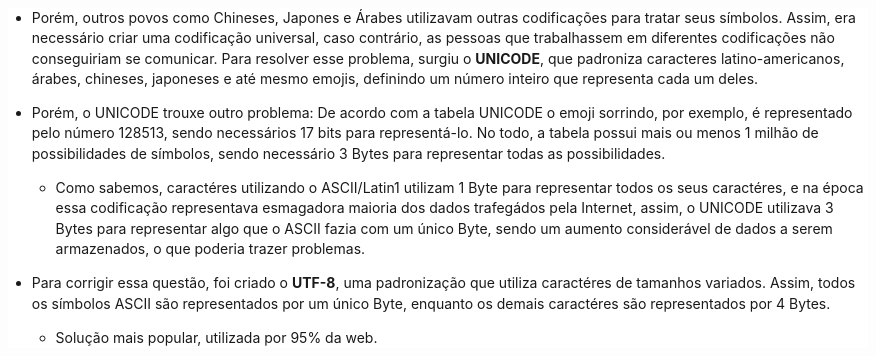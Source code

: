 - Porém, outros povos como Chineses, Japones e Árabes utilizavam outras codificações para tratar seus símbolos. Assim, era necessário criar uma codificação universal, caso contrário, as pessoas que trabalhassem em diferentes codificações não conseguiriam se comunicar. Para resolver esse problema, surgiu o **UNICODE**, que padroniza caracteres latino-americanos, árabes, chineses, japoneses e até mesmo emojis, definindo um número inteiro que representa cada um deles.

- Porém, o UNICODE trouxe outro problema: De acordo com a tabela UNICODE o emoji sorrindo, por exemplo, é representado pelo número 128513, sendo necessários 17 bits para representá-lo. No todo, a tabela possui mais ou menos 1 milhão de possibilidades de símbolos, sendo necessário 3 Bytes para representar todas as possibilidades.
  - Como sabemos, caractéres utilizando o ASCII/Latin1 utilizam 1 Byte para representar todos os seus caractéres, e na época essa codificação representava esmagadora maioria dos dados trafegádos pela Internet, assim, o UNICODE utilizava 3 Bytes para representar algo que o ASCII fazia com um único Byte, sendo um aumento considerável de dados a serem armazenados, o que poderia trazer problemas.

- Para corrigir essa questão, foi criado o **UTF-8**, uma padronização que utiliza caractéres de tamanhos variados. Assim, todos os símbolos ASCII são representados por um único Byte, enquanto os demais caractéres são representados por 4 Bytes.
  - Solução mais popular, utilizada por 95% da web.
